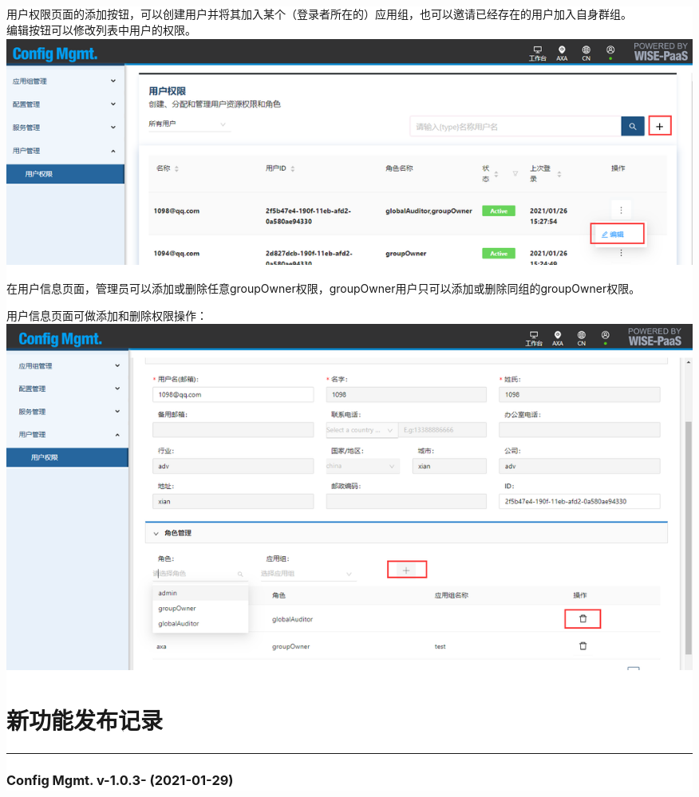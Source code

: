 用户权限页面的添加按钮，可以创建用户并将其加入某个（登录者所在的）应用组，也可以邀请已经存在的用户加入自身群组。  
编辑按钮可以修改列表中用户的权限。  
![ERROR](./images/user_add_cn.png) 

在用户信息页面，管理员可以添加或删除任意groupOwner权限，groupOwner用户只可以添加或删除同组的groupOwner权限。  

用户信息页面可做添加和删除权限操作：  
![ERROR](./images/user_info_cn.png)

# 新功能发布记录

---

### Config Mgmt. v-1.0.3- (2021-01-29)
